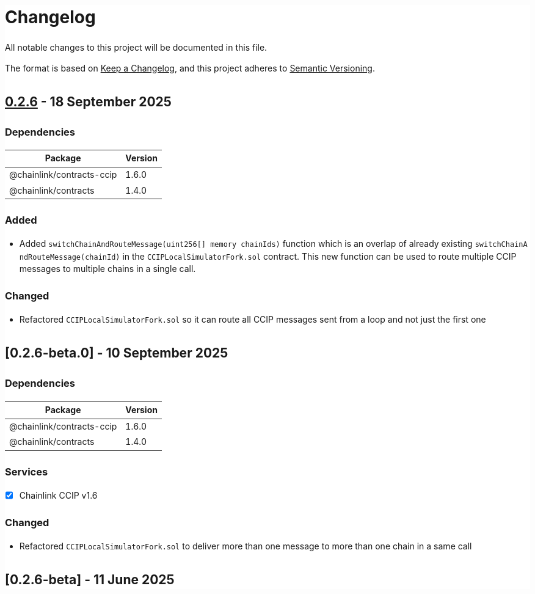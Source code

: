 # Changelog

All notable changes to this project will be documented in this file.

The format is based on [Keep a Changelog](https://keepachangelog.com/en/1.0.0/),
and this project adheres to
[Semantic Versioning](https://semver.org/spec/v2.0.0.html).

## [0.2.6] - 18 September 2025

### Dependencies

| Package                   | Version |
| ------------------------- | ------- |
| @chainlink/contracts-ccip | 1.6.0   |
| @chainlink/contracts      | 1.4.0   |

### Added

- Added `switchChainAndRouteMessage(uint256[] memory chainIds)` function which is an overlap of already existing `switchChainAndRouteMessage(chainId)` in the `CCIPLocalSimulatorFork.sol` contract. This new function can be used to route multiple CCIP messages to multiple chains in a single call.

### Changed

- Refactored `CCIPLocalSimulatorFork.sol` so it can route all CCIP messages sent from a loop and not just the first one

## [0.2.6-beta.0] - 10 September 2025

### Dependencies

| Package                   | Version |
| ------------------------- | ------- |
| @chainlink/contracts-ccip | 1.6.0   |
| @chainlink/contracts      | 1.4.0   |

### Services

- [x] Chainlink CCIP v1.6

### Changed

- Refactored `CCIPLocalSimulatorFork.sol` to deliver more than one message to more than one chain in a same call

## [0.2.6-beta] - 11 June 2025


[0.1.0]: https://github.com/smartcontractkit/chainlink-local/releases/tag/v0.1.0
[0.2.1]: https://github.com/smartcontractkit/chainlink-local/releases/tag/v0.2.1
[0.2.2]: https://github.com/smartcontractkit/chainlink-local/releases/tag/v0.2.2
[0.2.3]: https://github.com/smartcontractkit/chainlink-local/releases/tag/v0.2.3
[0.2.4]: https://github.com/smartcontractkit/chainlink-local/releases/tag/v0.2.4
[0.2.5]: https://github.com/smartcontractkit/chainlink-local/releases/tag/v0.2.5
[0.2.6]: https://github.com/smartcontractkit/chainlink-local/releases/tag/v0.2.6